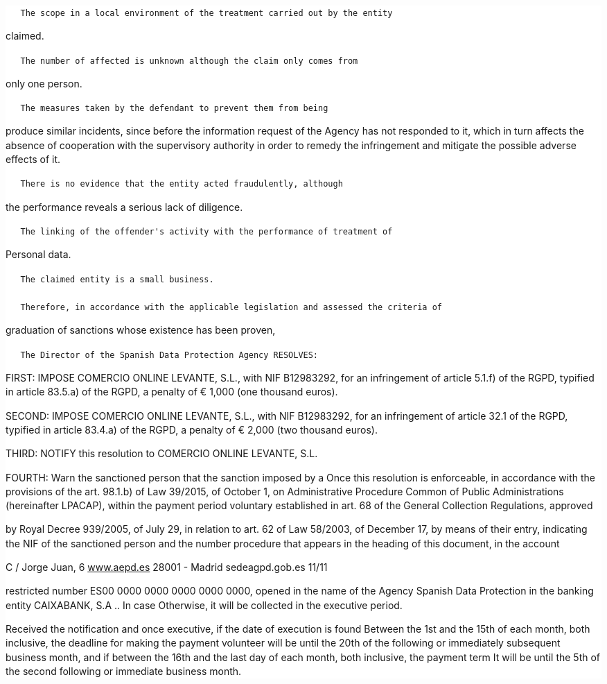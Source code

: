        The scope in a local environment of the treatment carried out by the entity
claimed.

       The number of affected is unknown although the claim only comes from
only one person.

       The measures taken by the defendant to prevent them from being

produce similar incidents, since before the information request of the
Agency has not responded to it, which in turn affects the absence of
cooperation with the supervisory authority in order to remedy the infringement and
mitigate the possible adverse effects of it.

       There is no evidence that the entity acted fraudulently, although

the performance reveals a serious lack of diligence.

       The linking of the offender's activity with the performance of treatment of
Personal data.

       The claimed entity is a small business.

       Therefore, in accordance with the applicable legislation and assessed the criteria of
graduation of sanctions whose existence has been proven,

       The Director of the Spanish Data Protection Agency RESOLVES:

FIRST: IMPOSE COMERCIO ONLINE LEVANTE, S.L., with NIF B12983292,
for an infringement of article 5.1.f) of the RGPD, typified in article 83.5.a) of the
RGPD, a penalty of € 1,000 (one thousand euros).

SECOND: IMPOSE COMERCIO ONLINE LEVANTE, S.L., with NIF B12983292,
for an infringement of article 32.1 of the RGPD, typified in article 83.4.a) of the
RGPD, a penalty of € 2,000 (two thousand euros).

THIRD: NOTIFY this resolution to COMERCIO ONLINE LEVANTE, S.L.

FOURTH: Warn the sanctioned person that the sanction imposed by a
Once this resolution is enforceable, in accordance with the provisions of the
art. 98.1.b) of Law 39/2015, of October 1, on Administrative Procedure
Common of Public Administrations (hereinafter LPACAP), within the payment period
voluntary established in art. 68 of the General Collection Regulations, approved

by Royal Decree 939/2005, of July 29, in relation to art. 62 of Law 58/2003,
of December 17, by means of their entry, indicating the NIF of the sanctioned person and the number
procedure that appears in the heading of this document, in the account

C / Jorge Juan, 6 www.aepd.es
28001 - Madrid sedeagpd.gob.es 11/11

restricted number ES00 0000 0000 0000 0000 0000, opened in the name of the Agency
Spanish Data Protection in the banking entity CAIXABANK, S.A .. In case
Otherwise, it will be collected in the executive period.

Received the notification and once executive, if the date of execution is found
Between the 1st and the 15th of each month, both inclusive, the deadline for making the payment
volunteer will be until the 20th of the following or immediately subsequent business month, and if
between the 16th and the last day of each month, both inclusive, the payment term
It will be until the 5th of the second following or immediate business month.
